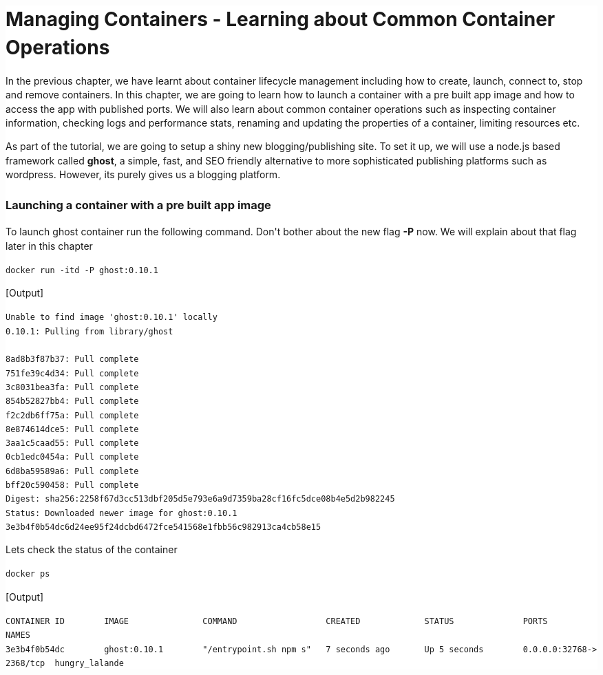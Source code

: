 # Managing Containers - Learning about Common Container Operations

In the previous chapter, we have learnt about container lifecycle management including how to create, launch, connect to, stop and remove containers. In this chapter, we are going to learn how to launch a container with a pre built app image and how to access the app with published ports. We will also learn about common container operations such as inspecting container information, checking logs and performance stats, renaming and updating the properties of a container, limiting resources etc.  

As part of the tutorial, we are going to setup a shiny new blogging/publishing site. To set it up, we will use a node.js based framework called **ghost**, a simple, fast, and SEO friendly alternative to more sophisticated publishing platforms such as wordpress. However, its purely gives us a blogging platform.  

### Launching a container with a pre built app image  

To launch ghost container run the following command. Don't bother about the new flag **-P** now. We will explain about that flag later in this chapter  
```
docker run -itd -P ghost:0.10.1
```  
[Output]  

```
Unable to find image 'ghost:0.10.1' locally
0.10.1: Pulling from library/ghost

8ad8b3f87b37: Pull complete
751fe39c4d34: Pull complete
3c8031bea3fa: Pull complete
854b52827bb4: Pull complete
f2c2db6ff75a: Pull complete
8e874614dce5: Pull complete
3aa1c5caad55: Pull complete
0cb1edc0454a: Pull complete
6d8ba59589a6: Pull complete
bff20c590458: Pull complete
Digest: sha256:2258f67d3cc513dbf205d5e793e6a9d7359ba28cf16fc5dce08b4e5d2b982245
Status: Downloaded newer image for ghost:0.10.1
3e3b4f0b54dc6d24ee95f24dcbd6472fce541568e1fbb56c982913ca4cb58e15
```
Lets check the status of the container  
```
docker ps
```  
[Output]  

```
CONTAINER ID        IMAGE               COMMAND                  CREATED             STATUS              PORTS                     NAMES
3e3b4f0b54dc        ghost:0.10.1        "/entrypoint.sh npm s"   7 seconds ago       Up 5 seconds        0.0.0.0:32768->2368/tcp  hungry_lalande
```  
